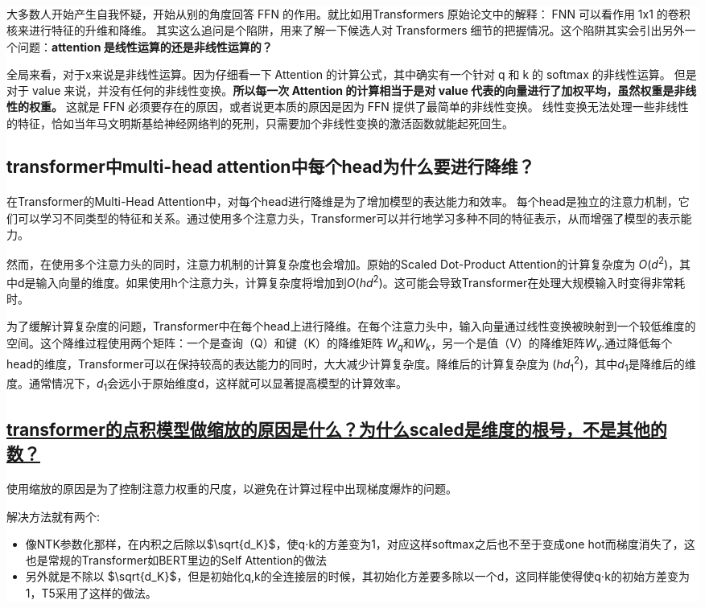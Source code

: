大多数人开始产生自我怀疑，开始从别的角度回答 FFN 的作用。就比如用Transformers 原始论文中的解释： FNN 可以看作用 1x1 的卷积核来进行特征的升维和降维。
其实这么追问是个陷阱，用来了解一下候选人对 Transformers 细节的把握情况。这个陷阱其实会引出另外一个问题：**attention 是线性运算的还是非线性运算的？**

全局来看，对于x来说是非线性运算。因为仔细看一下 Attention 的计算公式，其中确实有一个针对 q 和 k 的 softmax 的非线性运算。
但是对于 value 来说，并没有任何的非线性变换。**所以每一次 Attention 的计算相当于是对 value 代表的向量进行了加权平均，虽然权重是非线性的权重。**
这就是 FFN 必须要存在的原因，或者说更本质的原因是因为 FFN 提供了最简单的非线性变换。
线性变换无法处理一些非线性的特征，恰如当年马文明斯基给神经网络判的死刑，只需要加个非线性变换的激活函数就能起死回生。

## transformer中multi-head attention中每个head为什么要进行降维？

在Transformer的Multi-Head Attention中，对每个head进行降维是为了增加模型的表达能力和效率。
每个head是独立的注意力机制，它们可以学习不同类型的特征和关系。通过使用多个注意力头，Transformer可以并行地学习多种不同的特征表示，从而增强了模型的表示能力。

然而，在使用多个注意力头的同时，注意力机制的计算复杂度也会增加。原始的Scaled Dot-Product Attention的计算复杂度为
$O(d^2)$，其中d是输入向量的维度。如果使用h个注意力头，计算复杂度将增加到$O(hd^2)$。这可能会导致Transformer在处理大规模输入时变得非常耗时。

为了缓解计算复杂度的问题，Transformer中在每个head上进行降维。在每个注意力头中，输入向量通过线性变换被映射到一个较低维度的空间。这个降维过程使用两个矩阵：一个是查询（Q）和键（K）的降维矩阵
$W_q$和$W_k$，另一个是值（V）的降维矩阵$W_v$.
​通过降低每个head的维度，Transformer可以在保持较高的表达能力的同时，大大减少计算复杂度。降维后的计算复杂度为
$(hd_1^2)$，其中$d_1$是降维后的维度。通常情况下，$d_1$会远小于原始维度d，这样就可以显著提高模型的计算效率。

## [transformer的点积模型做缩放的原因是什么？为什么scaled是维度的根号，不是其他的数？](https://www.zhihu.com/question/339723385)
使用缩放的原因是为了控制注意力权重的尺度，以避免在计算过程中出现梯度爆炸的问题。

解决方法就有两个:
- 像NTK参数化那样，在内积之后除以$\sqrt{d_K}$，使q⋅k的方差变为1，对应这样softmax之后也不至于变成one hot而梯度消失了，这也是常规的Transformer如BERT里边的Self Attention的做法
- 另外就是不除以​	$\sqrt{d_K}$，但是初始化q,k的全连接层的时候，其初始化方差要多除以一个d，这同样能使得使q⋅k的初始方差变为1，T5采用了这样的做法。